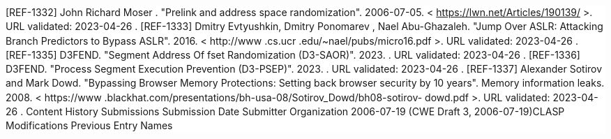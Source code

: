 [REF-1332] John Richard Moser . "Prelink and address space randomization". 2006-07-05. < https://lwn.net/Articles/190139/ >.
URL validated: 2023-04-26 .
[REF-1333] Dmitry Evtyushkin, Dmitry Ponomarev , Nael Abu-Ghazaleh. "Jump Over ASLR: Attacking Branch Predictors to
Bypass ASLR". 2016. < http://www .cs.ucr .edu/~nael/pubs/micro16.pdf >. URL validated: 2023-04-26 .
[REF-1335] D3FEND. "Segment Address Of fset Randomization (D3-SAOR)". 2023.
. URL validated: 2023-04-26 .
[REF-1336] D3FEND. "Process Segment Execution Prevention (D3-PSEP)". 2023.
. URL validated: 2023-04-26 .
[REF-1337] Alexander Sotirov and Mark Dowd. "Bypassing Browser Memory Protections: Setting back browser security by 10
years". Memory information leaks. 2008. < https://www .blackhat.com/presentations/bh-usa-08/Sotirov\_Dowd/bh08-sotirov-
dowd.pdf >. URL validated: 2023-04-26 .
 Content History
 Submissions
Submission Date Submitter Organization
2006-07-19
(CWE Draft 3, 2006-07-19)CLASP
 Modifications
 Previous Entry Names